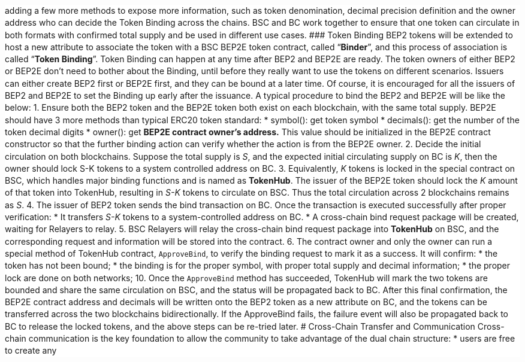 adding a few more methods to expose more information, such as token denomination, decimal precision definition and the owner address who can decide the Token Binding across the chains. BSC and BC work together to ensure that one token can circulate in both formats with confirmed total supply and be used in different use cases.  ### Token Binding  BEP2 tokens will be extended to host a new attribute to associate the token with a BSC BEP2E  token contract, called “**Binder**”, and this process of association is called “**Token Binding**”.  Token Binding can happen at any time after BEP2 and BEP2E are ready. The token owners of either BEP2 or BEP2E don’t need to bother about the Binding, until before they really want to use the tokens on different scenarios. Issuers can either create BEP2 first or BEP2E first, and they can be bound at a later time. Of course, it is encouraged for all the issuers of BEP2 and BEP2E to set the Binding up early after the issuance.  A typical procedure to bind the BEP2 and BEP2E will be like the below:  1. Ensure both the BEP2 token and the BEP2E token both exist on each blockchain, with the same total supply. BEP2E should have 3 more methods than typical ERC20 token standard:     *  symbol(): get token symbol     *  decimals(): get the number of the token decimal digits     *  owner(): get **BEP2E contract owner’s address.** This value should be initialized in the BEP2E contract constructor so that the further binding action can verify whether the action is from the BEP2E owner.  2. Decide the initial circulation on both blockchains. Suppose the total supply is *S*, and the expected initial circulating supply on BC is *K*, then the owner should lock S-K tokens to a system controlled address on BC.  3. Equivalently, *K* tokens is locked in the special contract on BSC, which handles major binding functions and is named as **TokenHub**. The issuer of the BEP2E token should lock the *K* amount of that token into TokenHub, resulting in *S-K* tokens to circulate on BSC. Thus the total circulation across 2 blockchains remains as *S*.  4. The issuer of BEP2 token sends the bind transaction on BC. Once the transaction is executed successfully after proper verification:     * It transfers *S-K* tokens to a system-controlled address on BC.     * A cross-chain bind request package will be created, waiting for Relayers to relay.  5. BSC Relayers will relay the cross-chain bind request package into **TokenHub** on BSC, and the corresponding request and information will be stored into the contract.  6. The contract owner and only the owner can run a special method of TokenHub contract, `ApproveBind`, to verify the binding request to mark it as a success. It will confirm:     * the token has not been bound;     * the binding is for the proper symbol, with proper total supply and decimal information;     * the proper lock are done on both networks;  10. Once the `ApproveBind` method has succeeded, TokenHub will mark the two tokens are bounded and share the same circulation on BSC, and the status will be propagated back to BC. After this final confirmation, the BEP2E contract address and decimals will be written onto the BEP2 token as a new attribute on BC, and the tokens can be transferred across the two blockchains bidirectionally. If the ApproveBind fails, the  failure event will also be propagated back to BC to release the locked tokens, and the above steps can be re-tried later.  # Cross-Chain Transfer and Communication Cross-chain communication is the key foundation to allow the community to take advantage of the dual chain structure:  * users are free to create any